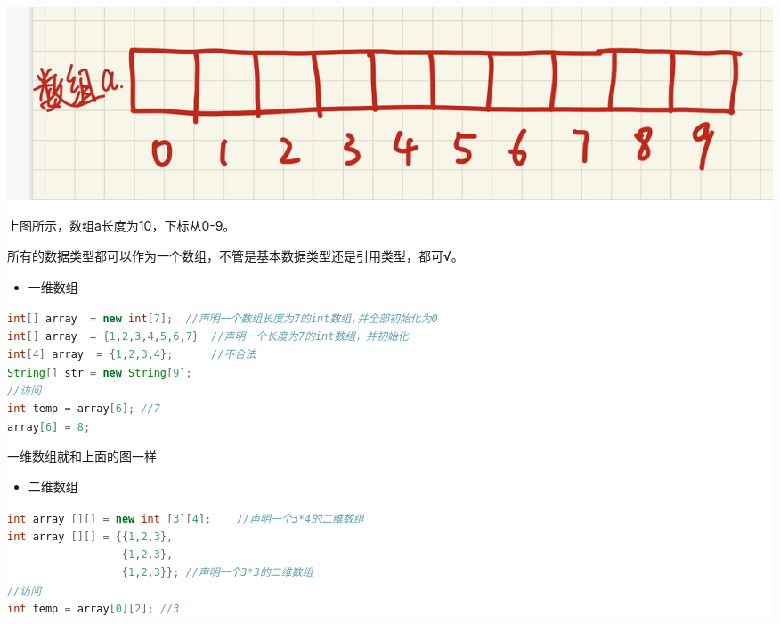 ![数组图](Android第一次课.assets/数组图.jpg)

上图所示，数组a长度为10，下标从0-9。

所有的数据类型都可以作为一个数组，不管是基本数据类型还是引用类型，都可√。

* 一维数组
```Java
int[] array  = new int[7];	//声明一个数组长度为7的int数组,并全部初始化为0
int[] array  = {1,2,3,4,5,6,7}	//声明一个长度为7的int数组，并初始化
int[4] array  = {1,2,3,4};		//不合法
String[] str = new String[9];
//访问
int temp = array[6]; //7
array[6] = 8;
```
一维数组就和上面的图一样

* 二维数组
```Java
int array [][] = new int [3][4];	//声明一个3*4的二维数组
int array [][] = {{1,2,3},
                  {1,2,3},
                  {1,2,3}};	//声明一个3*3的二维数组
//访问
int temp = array[0][2]; //3
```
